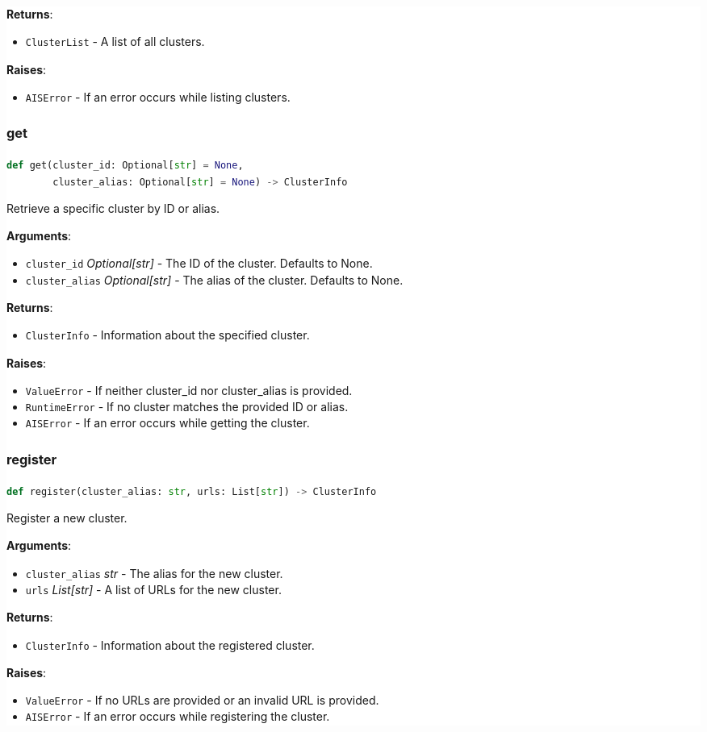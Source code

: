 **Returns**:

- `ClusterList` - A list of all clusters.
  

**Raises**:

- `AISError` - If an error occurs while listing clusters.

<a id="authn.cluster_manager.ClusterManager.get"></a>

### get

```python
def get(cluster_id: Optional[str] = None,
        cluster_alias: Optional[str] = None) -> ClusterInfo
```

Retrieve a specific cluster by ID or alias.

**Arguments**:

- `cluster_id` _Optional[str]_ - The ID of the cluster. Defaults to None.
- `cluster_alias` _Optional[str]_ - The alias of the cluster. Defaults to None.
  

**Returns**:

- `ClusterInfo` - Information about the specified cluster.
  

**Raises**:

- `ValueError` - If neither cluster_id nor cluster_alias is provided.
- `RuntimeError` - If no cluster matches the provided ID or alias.
- `AISError` - If an error occurs while getting the cluster.

<a id="authn.cluster_manager.ClusterManager.register"></a>

### register

```python
def register(cluster_alias: str, urls: List[str]) -> ClusterInfo
```

Register a new cluster.

**Arguments**:

- `cluster_alias` _str_ - The alias for the new cluster.
- `urls` _List[str]_ - A list of URLs for the new cluster.
  

**Returns**:

- `ClusterInfo` - Information about the registered cluster.
  

**Raises**:

- `ValueError` - If no URLs are provided or an invalid URL is provided.
- `AISError` - If an error occurs while registering the cluster.

<a id="authn.cluster_manager.ClusterManager.update"></a>
